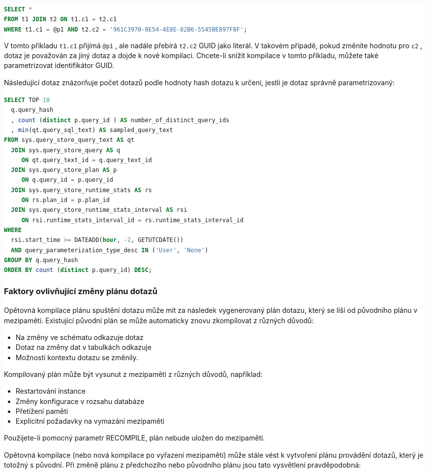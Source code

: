 ```sql
SELECT *
FROM t1 JOIN t2 ON t1.c1 = t2.c1
WHERE t1.c1 = @p1 AND t2.c2 = '961C3970-0E54-4E8E-82B6-5545BE897F8F';
```

V tomto příkladu `t1.c1` přijímá `@p1` , ale nadále přebírá `t2.c2` GUID jako literál. V takovém případě, pokud změníte hodnotu pro `c2` , dotaz je považován za jiný dotaz a dojde k nové kompilaci. Chcete-li snížit kompilace v tomto příkladu, můžete také parametrizovat identifikátor GUID.

Následující dotaz znázorňuje počet dotazů podle hodnoty hash dotazu k určení, jestli je dotaz správně parametrizovaný:

```sql
SELECT TOP 10
  q.query_hash
  , count (distinct p.query_id ) AS number_of_distinct_query_ids
  , min(qt.query_sql_text) AS sampled_query_text
FROM sys.query_store_query_text AS qt
  JOIN sys.query_store_query AS q
     ON qt.query_text_id = q.query_text_id
  JOIN sys.query_store_plan AS p
     ON q.query_id = p.query_id
  JOIN sys.query_store_runtime_stats AS rs
     ON rs.plan_id = p.plan_id
  JOIN sys.query_store_runtime_stats_interval AS rsi
     ON rsi.runtime_stats_interval_id = rs.runtime_stats_interval_id
WHERE
  rsi.start_time >= DATEADD(hour, -2, GETUTCDATE())
  AND query_parameterization_type_desc IN ('User', 'None')
GROUP BY q.query_hash
ORDER BY count (distinct p.query_id) DESC;
```

### <a name="factors-that-affect-query-plan-changes"></a>Faktory ovlivňující změny plánu dotazů

Opětovná kompilace plánu spuštění dotazu může mít za následek vygenerovaný plán dotazu, který se liší od původního plánu v mezipaměti. Existující původní plán se může automaticky znovu zkompilovat z různých důvodů:

- Na změny ve schématu odkazuje dotaz
- Dotaz na změny dat v tabulkách odkazuje
- Možnosti kontextu dotazu se změnily.

Kompilovaný plán může být vysunut z mezipaměti z různých důvodů, například:

- Restartování instance
- Změny konfigurace v rozsahu databáze
- Přetížení paměti
- Explicitní požadavky na vymazání mezipaměti

Použijete-li pomocný parametr RECOMPILE, plán nebude uložen do mezipaměti.

Opětovná kompilace (nebo nová kompilace po vyřazení mezipaměti) může stále vést k vytvoření plánu provádění dotazů, který je totožný s původní. Při změně plánu z předchozího nebo původního plánu jsou tato vysvětlení pravděpodobná:
